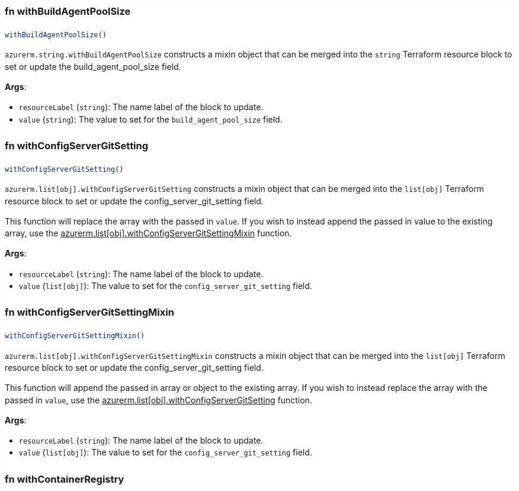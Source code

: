 
### fn withBuildAgentPoolSize

```ts
withBuildAgentPoolSize()
```

`azurerm.string.withBuildAgentPoolSize` constructs a mixin object that can be merged into the `string`
Terraform resource block to set or update the build_agent_pool_size field.



**Args**:
  - `resourceLabel` (`string`): The name label of the block to update.
  - `value` (`string`): The value to set for the `build_agent_pool_size` field.


### fn withConfigServerGitSetting

```ts
withConfigServerGitSetting()
```

`azurerm.list[obj].withConfigServerGitSetting` constructs a mixin object that can be merged into the `list[obj]`
Terraform resource block to set or update the config_server_git_setting field.

This function will replace the array with the passed in `value`. If you wish to instead append the
passed in value to the existing array, use the [azurerm.list[obj].withConfigServerGitSettingMixin](TODO) function.


**Args**:
  - `resourceLabel` (`string`): The name label of the block to update.
  - `value` (`list[obj]`): The value to set for the `config_server_git_setting` field.


### fn withConfigServerGitSettingMixin

```ts
withConfigServerGitSettingMixin()
```

`azurerm.list[obj].withConfigServerGitSettingMixin` constructs a mixin object that can be merged into the `list[obj]`
Terraform resource block to set or update the config_server_git_setting field.

This function will append the passed in array or object to the existing array. If you wish
to instead replace the array with the passed in `value`, use the [azurerm.list[obj].withConfigServerGitSetting](TODO)
function.


**Args**:
  - `resourceLabel` (`string`): The name label of the block to update.
  - `value` (`list[obj]`): The value to set for the `config_server_git_setting` field.


### fn withContainerRegistry
